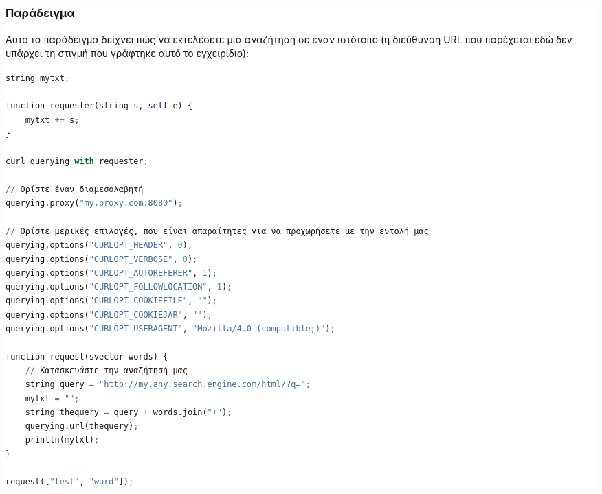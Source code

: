 ### Παράδειγμα

Αυτό το παράδειγμα δείχνει πώς να εκτελέσετε μια αναζήτηση σε έναν ιστότοπο (η διεύθυνση URL που παρέχεται εδώ δεν υπάρχει τη στιγμή που γράφτηκε αυτό το εγχειρίδιο):

```python
string mytxt;

function requester(string s, self e) {
    mytxt += s;
}

curl querying with requester;

// Ορίστε έναν διαμεσολαβητή
querying.proxy("my.proxy.com:8080");

// Ορίστε μερικές επιλογές, που είναι απαραίτητες για να προχωρήσετε με την εντολή μας
querying.options("CURLOPT_HEADER", 0);
querying.options("CURLOPT_VERBOSE", 0);
querying.options("CURLOPT_AUTOREFERER", 1);
querying.options("CURLOPT_FOLLOWLOCATION", 1);
querying.options("CURLOPT_COOKIEFILE", "");
querying.options("CURLOPT_COOKIEJAR", "");
querying.options("CURLOPT_USERAGENT", "Mozilla/4.0 (compatible;)");

function request(svector words) {
    // Κατασκευάστε την αναζήτησή μας
    string query = "http://my.any.search.engine.com/html/?q=";
    mytxt = "";
    string thequery = query + words.join("+");
    querying.url(thequery);
    println(mytxt);
}

request(["test", "word"]);
```